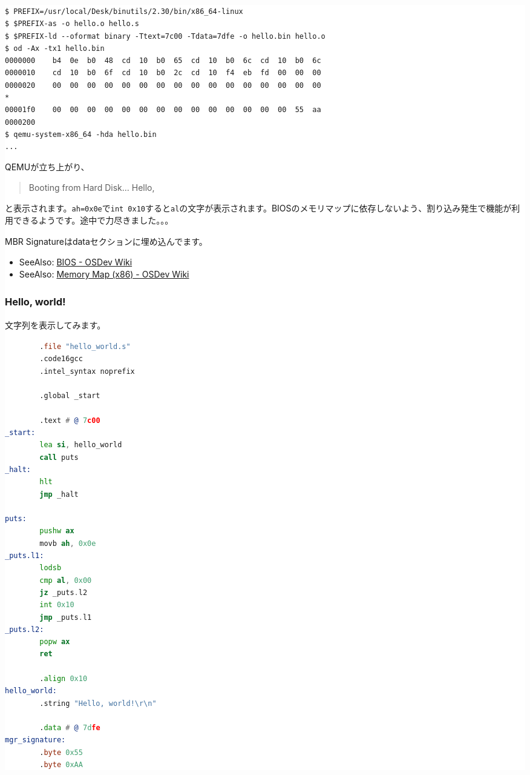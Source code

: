 ```shell
$ PREFIX=/usr/local/Desk/binutils/2.30/bin/x86_64-linux
$ $PREFIX-as -o hello.o hello.s
$ $PREFIX-ld --oformat binary -Ttext=7c00 -Tdata=7dfe -o hello.bin hello.o
$ od -Ax -tx1 hello.bin
0000000    b4  0e  b0  48  cd  10  b0  65  cd  10  b0  6c  cd  10  b0  6c
0000010    cd  10  b0  6f  cd  10  b0  2c  cd  10  f4  eb  fd  00  00  00
0000020    00  00  00  00  00  00  00  00  00  00  00  00  00  00  00  00
*
00001f0    00  00  00  00  00  00  00  00  00  00  00  00  00  00  55  aa
0000200
$ qemu-system-x86_64 -hda hello.bin
...
```

QEMUが立ち上がり、

> Booting from Hard Disk...
> Hello,

と表示されます。`ah=0x0e`で`int 0x10`すると`al`の文字が表示されます。BIOSのメモリマップに依存しないよう、割り込み発生で機能が利用できるようです。途中で力尽きました。。。

MBR Signatureはdataセクションに埋め込んでます。

- SeeAlso: [BIOS - OSDev Wiki](https://wiki.osdev.org/BIOS)
- SeeAlso: [Memory Map (x86) - OSDev Wiki](https://wiki.osdev.org/Memory_Map_(x86))

### Hello, world!

文字列を表示してみます。

```asm
        .file "hello_world.s"
        .code16gcc
        .intel_syntax noprefix

        .global _start

        .text # @ 7c00
_start:
        lea si, hello_world
        call puts
_halt:
        hlt
        jmp _halt

puts:
        pushw ax
        movb ah, 0x0e
_puts.l1:
        lodsb
        cmp al, 0x00
        jz _puts.l2
        int 0x10
        jmp _puts.l1
_puts.l2:
        popw ax
        ret

        .align 0x10
hello_world:
        .string "Hello, world!\r\n"

        .data # @ 7dfe
mgr_signature:
        .byte 0x55
        .byte 0xAA
```